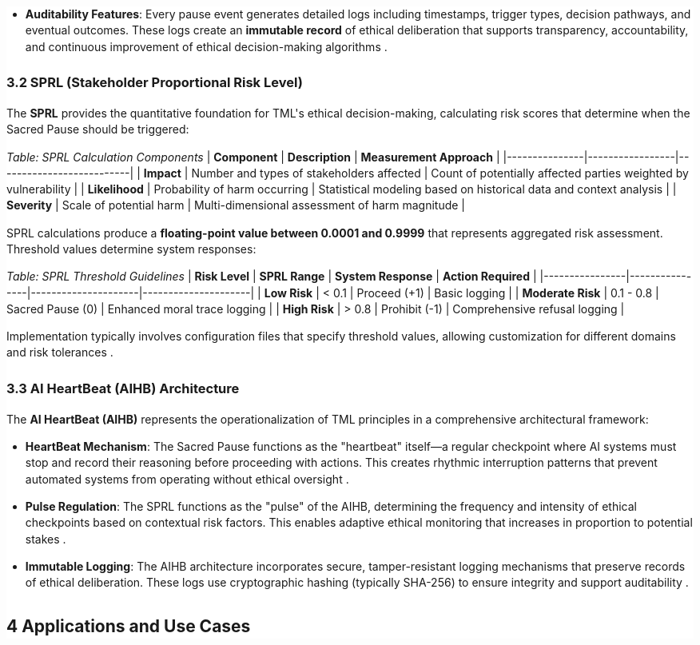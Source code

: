 - **Auditability Features**: Every pause event generates detailed logs including timestamps, trigger types, decision pathways, and eventual outcomes. These logs create an **immutable record** of ethical deliberation that supports transparency, accountability, and continuous improvement of ethical decision-making algorithms .

### 3.2 SPRL (Stakeholder Proportional Risk Level)

The **SPRL** provides the quantitative foundation for TML's ethical decision-making, calculating risk scores that determine when the Sacred Pause should be triggered:

*Table: SPRL Calculation Components*
| **Component** | **Description** | **Measurement Approach** |
|---------------|-----------------|--------------------------|
| **Impact** | Number and types of stakeholders affected | Count of potentially affected parties weighted by vulnerability |
| **Likelihood** | Probability of harm occurring | Statistical modeling based on historical data and context analysis |
| **Severity** | Scale of potential harm | Multi-dimensional assessment of harm magnitude |

SPRL calculations produce a **floating-point value between 0.0001 and 0.9999** that represents aggregated risk assessment. Threshold values determine system responses:

*Table: SPRL Threshold Guidelines*
| **Risk Level** | **SPRL Range** | **System Response** | **Action Required** |
|----------------|----------------|---------------------|---------------------|
| **Low Risk** | < 0.1 | Proceed (+1) | Basic logging |
| **Moderate Risk** | 0.1 - 0.8 | Sacred Pause (0) | Enhanced moral trace logging |
| **High Risk** | > 0.8 | Prohibit (-1) | Comprehensive refusal logging |

Implementation typically involves configuration files that specify threshold values, allowing customization for different domains and risk tolerances .

### 3.3 AI HeartBeat (AIHB) Architecture

The **AI HeartBeat (AIHB)** represents the operationalization of TML principles in a comprehensive architectural framework:

- **HeartBeat Mechanism**: The Sacred Pause functions as the "heartbeat" itself—a regular checkpoint where AI systems must stop and record their reasoning before proceeding with actions. This creates rhythmic interruption patterns that prevent automated systems from operating without ethical oversight .

- **Pulse Regulation**: The SPRL functions as the "pulse" of the AIHB, determining the frequency and intensity of ethical checkpoints based on contextual risk factors. This enables adaptive ethical monitoring that increases in proportion to potential stakes .

- **Immutable Logging**: The AIHB architecture incorporates secure, tamper-resistant logging mechanisms that preserve records of ethical deliberation. These logs use cryptographic hashing (typically SHA-256) to ensure integrity and support auditability .

## 4 Applications and Use Cases
